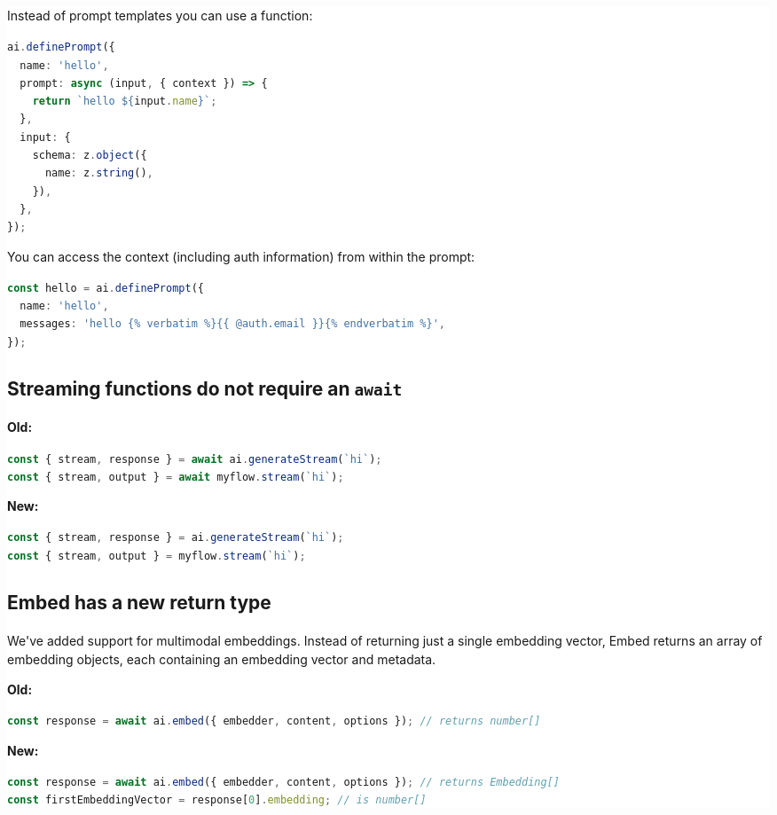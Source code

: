 Instead of prompt templates you can use a function:

```ts
ai.definePrompt({
  name: 'hello',
  prompt: async (input, { context }) => {
    return `hello ${input.name}`;
  },
  input: {
    schema: z.object({
      name: z.string(),
    }),
  },
});
```

You can access the context (including auth information) from within the prompt:

```ts
const hello = ai.definePrompt({
  name: 'hello',
  messages: 'hello {% verbatim %}{{ @auth.email }}{% endverbatim %}',
});
```

## Streaming functions do not require an `await`

**Old:**

```ts
const { stream, response } = await ai.generateStream(`hi`);
const { stream, output } = await myflow.stream(`hi`);
```

**New:**

```ts
const { stream, response } = ai.generateStream(`hi`);
const { stream, output } = myflow.stream(`hi`);
```

## Embed has a new return type

We've added support for multimodal embeddings. Instead of returning just a
single embedding vector, Embed returns an array of embedding objects, each
containing an embedding vector and metadata.

**Old:**

```ts
const response = await ai.embed({ embedder, content, options }); // returns number[]
```

**New:**

```ts
const response = await ai.embed({ embedder, content, options }); // returns Embedding[]
const firstEmbeddingVector = response[0].embedding; // is number[]
```
